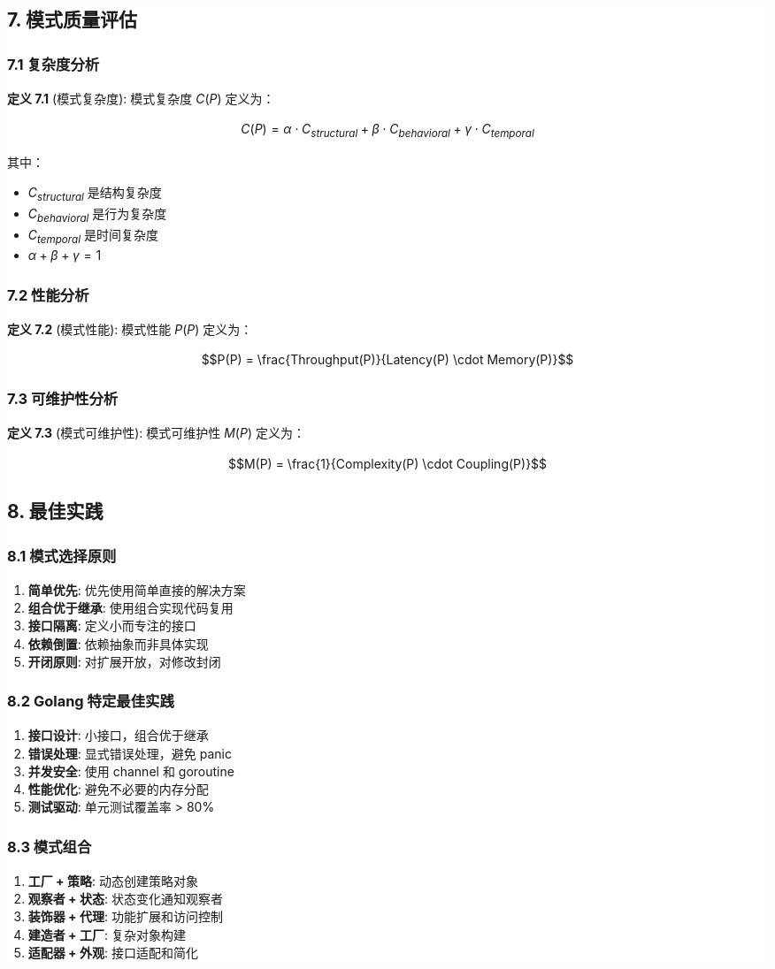 ## 7. 模式质量评估

### 7.1 复杂度分析

**定义 7.1** (模式复杂度): 模式复杂度 $C(P)$ 定义为：

$$C(P) = \alpha \cdot C_{structural} + \beta \cdot C_{behavioral} + \gamma \cdot C_{temporal}$$

其中：

- $C_{structural}$ 是结构复杂度
- $C_{behavioral}$ 是行为复杂度
- $C_{temporal}$ 是时间复杂度
- $\alpha + \beta + \gamma = 1$

### 7.2 性能分析

**定义 7.2** (模式性能): 模式性能 $P(P)$ 定义为：

$$P(P) = \frac{Throughput(P)}{Latency(P) \cdot Memory(P)}$$

### 7.3 可维护性分析

**定义 7.3** (模式可维护性): 模式可维护性 $M(P)$ 定义为：

$$M(P) = \frac{1}{Complexity(P) \cdot Coupling(P)}$$

## 8. 最佳实践

### 8.1 模式选择原则

1. **简单优先**: 优先使用简单直接的解决方案
2. **组合优于继承**: 使用组合实现代码复用
3. **接口隔离**: 定义小而专注的接口
4. **依赖倒置**: 依赖抽象而非具体实现
5. **开闭原则**: 对扩展开放，对修改封闭

### 8.2 Golang 特定最佳实践

1. **接口设计**: 小接口，组合优于继承
2. **错误处理**: 显式错误处理，避免 panic
3. **并发安全**: 使用 channel 和 goroutine
4. **性能优化**: 避免不必要的内存分配
5. **测试驱动**: 单元测试覆盖率 > 80%

### 8.3 模式组合

1. **工厂 + 策略**: 动态创建策略对象
2. **观察者 + 状态**: 状态变化通知观察者
3. **装饰器 + 代理**: 功能扩展和访问控制
4. **建造者 + 工厂**: 复杂对象构建
5. **适配器 + 外观**: 接口适配和简化
